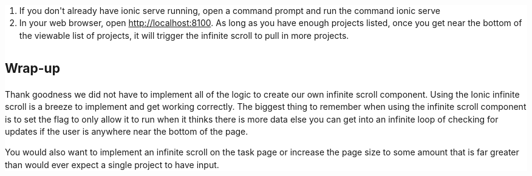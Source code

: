 1. If you don't already have ionic serve running, open a command prompt and run the command ionic serve
1. In your web browser, open [http://localhost:8100](http://localhost:8100).  As long as you have enough projects listed, once you get near the bottom of the viewable list of projects, it will trigger the infinite scroll to pull in more projects.

## Wrap-up

Thank goodness we did not have to implement all of the logic to create our own infinite scroll component.  Using the Ionic infinite scroll is a breeze to implement and get working correctly.  The biggest thing to remember when using the infinite scroll component is to set the flag to only allow it to run when it thinks there is more data else you can get into an infinite loop of checking for updates if the user is anywhere near the bottom of the page.

You would also want to implement an infinite scroll on the task page or increase the page size to some amount that is far greater than would ever expect a single project to have input.